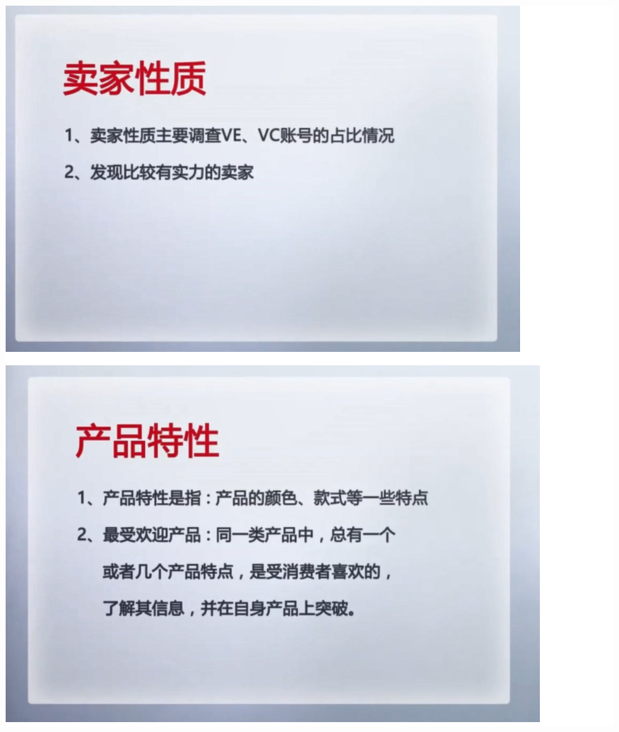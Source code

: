 ![image-20210125101725032](assets/image-20210125101725032.png)

![image-20210125102159701](assets/image-20210125102159701.png)
